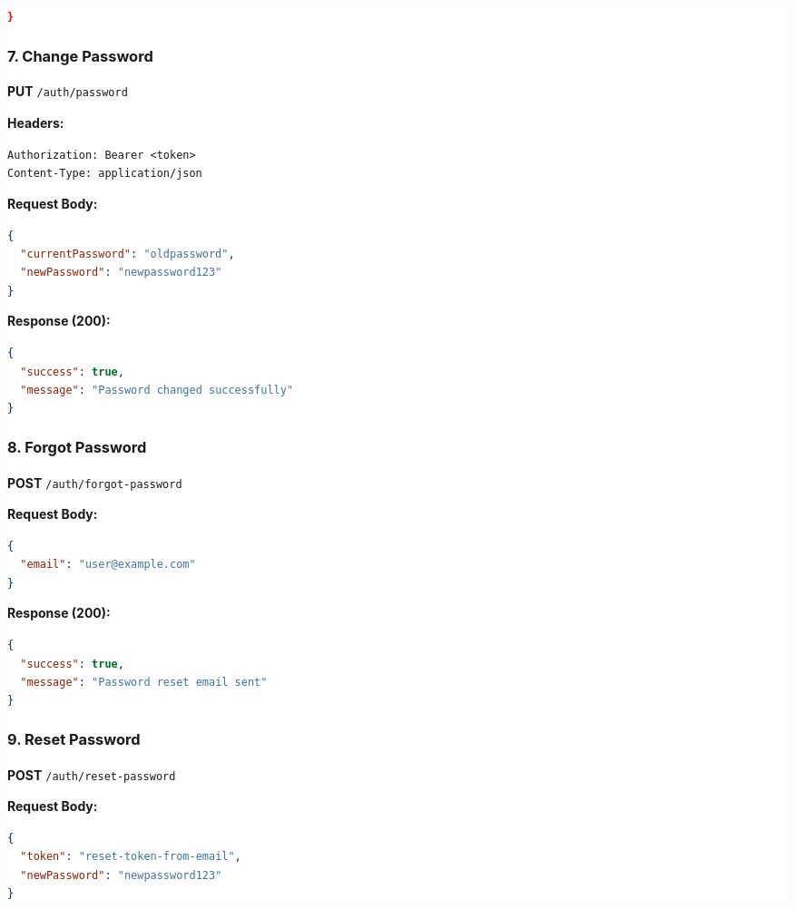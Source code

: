 ```json
}
```

### 7. Change Password
**PUT** `/auth/password`

**Headers:**
```
Authorization: Bearer <token>
Content-Type: application/json
```

**Request Body:**
```json
{
  "currentPassword": "oldpassword",
  "newPassword": "newpassword123"
}
```

**Response (200):**
```json
{
  "success": true,
  "message": "Password changed successfully"
}
```

### 8. Forgot Password
**POST** `/auth/forgot-password`

**Request Body:**
```json
{
  "email": "user@example.com"
}
```

**Response (200):**
```json
{
  "success": true,
  "message": "Password reset email sent"
}
```

### 9. Reset Password
**POST** `/auth/reset-password`

**Request Body:**
```json
{
  "token": "reset-token-from-email",
  "newPassword": "newpassword123"
}
```
